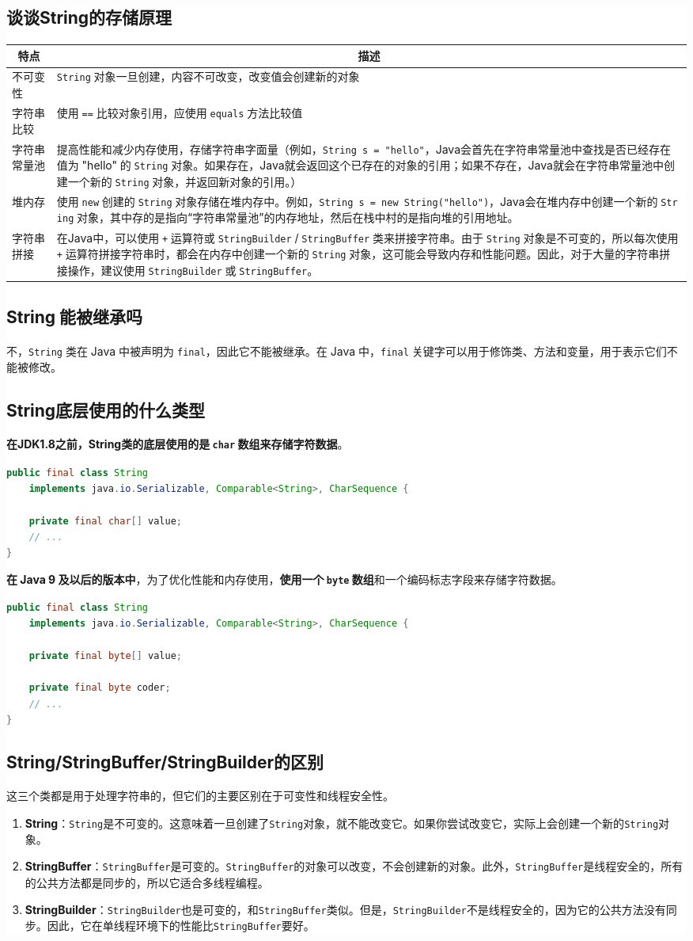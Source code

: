 ## 谈谈String的存储原理

| 特点         | 描述                                                         |
| ------------ | ------------------------------------------------------------ |
| 不可变性     | `String` 对象一旦创建，内容不可改变，改变值会创建新的对象    |
| 字符串比较   | 使用 `==` 比较对象引用，应使用 `equals` 方法比较值           |
| 字符串常量池 | 提高性能和减少内存使用，存储字符串字面量（例如，`String s = "hello"`，Java会首先在字符串常量池中查找是否已经存在值为 "hello" 的 `String` 对象。如果存在，Java就会返回这个已存在的对象的引用；如果不存在，Java就会在字符串常量池中创建一个新的 `String` 对象，并返回新对象的引用。） |
| 堆内存       | 使用 `new` 创建的 `String` 对象存储在堆内存中。例如，`String s = new String("hello")`，Java会在堆内存中创建一个新的 `String` 对象，其中存的是指向“字符串常量池”的内存地址，然后在栈中村的是指向堆的引用地址。 |
| 字符串拼接   | 在Java中，可以使用 `+` 运算符或 `StringBuilder` / `StringBuffer` 类来拼接字符串。由于 `String` 对象是不可变的，所以每次使用 `+` 运算符拼接字符串时，都会在内存中创建一个新的 `String` 对象，这可能会导致内存和性能问题。因此，对于大量的字符串拼接操作，建议使用 `StringBuilder` 或 `StringBuffer`。 |

## String 能被继承吗

不，`String` 类在 Java 中被声明为 `final`，因此它不能被继承。在 Java 中，`final` 关键字可以用于修饰类、方法和变量，用于表示它们不能被修改。

## String底层使⽤的什么类型

**在JDK1.8之前，String类的底层使用的是 `char` 数组来存储字符数据**。

```java
public final class String
    implements java.io.Serializable, Comparable<String>, CharSequence {

    private final char[] value;
    // ...
}
```

**在 Java 9 及以后的版本中**，为了优化性能和内存使用，**使用一个 `byte` 数组**和一个编码标志字段来存储字符数据。

```java
public final class String
    implements java.io.Serializable, Comparable<String>, CharSequence {

    private final byte[] value;

    private final byte coder;
    // ...
}
```

## String/StringBuffer/StringBuilder的区别

这三个类都是用于处理字符串的，但它们的主要区别在于可变性和线程安全性。

1. **String**：`String`是不可变的。这意味着一旦创建了`String`对象，就不能改变它。如果你尝试改变它，实际上会创建一个新的`String`对象。

2. **StringBuffer**：`StringBuffer`是可变的。`StringBuffer`的对象可以改变，不会创建新的对象。此外，`StringBuffer`是线程安全的，所有的公共方法都是同步的，所以它适合多线程编程。

3. **StringBuilder**：`StringBuilder`也是可变的，和`StringBuffer`类似。但是，`StringBuilder`不是线程安全的，因为它的公共方法没有同步。因此，它在单线程环境下的性能比`StringBuffer`要好。
